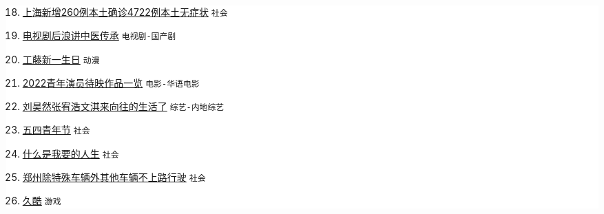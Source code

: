 18. [上海新增260例本土确诊4722例本土无症状](https://m.weibo.cn/search?containerid=100103type%3D1%26t%3D10%26q%3D%23%E4%B8%8A%E6%B5%B7%E6%96%B0%E5%A2%9E260%E4%BE%8B%E6%9C%AC%E5%9C%9F%E7%A1%AE%E8%AF%8A4722%E4%BE%8B%E6%9C%AC%E5%9C%9F%E6%97%A0%E7%97%87%E7%8A%B6%23&stream_entry_id=31&isnewpage=1&extparam=seat%3D1%26cate%3D0%26pos%3D16%26flag%3D0%26dgr%3D0%26filter_type%3Drealtimehot%26c_type%3D31%26realpos%3D16%26lcate%3D5001%26display_time%3D1651637455%26pre_seqid%3D16516374552100183149356&luicode=10000011&lfid=106003type%3D25%26t%3D3%26disable_hot%3D1%26filter_type%3Drealtimehot) `社会` 

19. [电视剧后浪讲中医传承](https://m.weibo.cn/search?containerid=100103type%3D1%26t%3D10%26q%3D%23%E7%94%B5%E8%A7%86%E5%89%A7%E5%90%8E%E6%B5%AA%E8%AE%B2%E4%B8%AD%E5%8C%BB%E4%BC%A0%E6%89%BF%23&stream_entry_id=31&isnewpage=1&extparam=seat%3D1%26cate%3D0%26pos%3D17%26flag%3D1%26dgr%3D0%26filter_type%3Drealtimehot%26c_type%3D31%26realpos%3D17%26lcate%3D5001%26display_time%3D1651637455%26pre_seqid%3D16516374552100183149356&luicode=10000011&lfid=106003type%3D25%26t%3D3%26disable_hot%3D1%26filter_type%3Drealtimehot) `电视剧-国产剧` 

20. [工藤新一生日](https://m.weibo.cn/search?containerid=100103type%3D1%26t%3D10%26q%3D%23%E5%B7%A5%E8%97%A4%E6%96%B0%E4%B8%80%E7%94%9F%E6%97%A5%23&stream_entry_id=31&isnewpage=1&extparam=seat%3D1%26cate%3D0%26pos%3D18%26flag%3D0%26dgr%3D0%26filter_type%3Drealtimehot%26c_type%3D31%26realpos%3D18%26lcate%3D5001%26display_time%3D1651637455%26pre_seqid%3D16516374552100183149356&luicode=10000011&lfid=106003type%3D25%26t%3D3%26disable_hot%3D1%26filter_type%3Drealtimehot) `动漫` 

21. [2022青年演员待映作品一览](https://m.weibo.cn/search?containerid=100103type%3D1%26t%3D10%26q%3D%232022%E9%9D%92%E5%B9%B4%E6%BC%94%E5%91%98%E5%BE%85%E6%98%A0%E4%BD%9C%E5%93%81%E4%B8%80%E8%A7%88%23&stream_entry_id=31&isnewpage=1&extparam=seat%3D1%26cate%3D0%26pos%3D19%26flag%3D1%26dgr%3D0%26filter_type%3Drealtimehot%26c_type%3D31%26realpos%3D19%26lcate%3D5001%26display_time%3D1651637455%26pre_seqid%3D16516374552100183149356&luicode=10000011&lfid=106003type%3D25%26t%3D3%26disable_hot%3D1%26filter_type%3Drealtimehot) `电影-华语电影` 

22. [刘昊然张宥浩文淇来向往的生活了](https://m.weibo.cn/search?containerid=100103type%3D1%26t%3D10%26q%3D%23%E5%88%98%E6%98%8A%E7%84%B6%E5%BC%A0%E5%AE%A5%E6%B5%A9%E6%96%87%E6%B7%87%E6%9D%A5%E5%90%91%E5%BE%80%E7%9A%84%E7%94%9F%E6%B4%BB%E4%BA%86%23&stream_entry_id=31&isnewpage=1&extparam=seat%3D1%26cate%3D0%26pos%3D20%26flag%3D1%26dgr%3D0%26filter_type%3Drealtimehot%26c_type%3D31%26realpos%3D20%26lcate%3D5001%26display_time%3D1651637455%26pre_seqid%3D16516374552100183149356&luicode=10000011&lfid=106003type%3D25%26t%3D3%26disable_hot%3D1%26filter_type%3Drealtimehot) `综艺-内地综艺` 

23. [五四青年节](https://m.weibo.cn/search?containerid=100103type%3D1%26t%3D10%26q%3D%23%E4%BA%94%E5%9B%9B%E9%9D%92%E5%B9%B4%E8%8A%82%23&stream_entry_id=31&isnewpage=1&extparam=seat%3D1%26cate%3D0%26pos%3D21%26flag%3D0%26dgr%3D0%26filter_type%3Drealtimehot%26c_type%3D31%26realpos%3D21%26lcate%3D5001%26display_time%3D1651637455%26pre_seqid%3D16516374552100183149356&luicode=10000011&lfid=106003type%3D25%26t%3D3%26disable_hot%3D1%26filter_type%3Drealtimehot) `社会` 

24. [什么是我要的人生](https://m.weibo.cn/search?containerid=100103type%3D1%26t%3D10%26q%3D%23%E4%BB%80%E4%B9%88%E6%98%AF%E6%88%91%E8%A6%81%E7%9A%84%E4%BA%BA%E7%94%9F%23&stream_entry_id=31&isnewpage=1&extparam=seat%3D1%26cate%3D0%26pos%3D22%26flag%3D1%26dgr%3D0%26filter_type%3Drealtimehot%26c_type%3D31%26realpos%3D22%26lcate%3D5001%26display_time%3D1651637455%26pre_seqid%3D16516374552100183149356&luicode=10000011&lfid=106003type%3D25%26t%3D3%26disable_hot%3D1%26filter_type%3Drealtimehot) `社会` 

25. [郑州除特殊车辆外其他车辆不上路行驶](https://m.weibo.cn/search?containerid=100103type%3D1%26t%3D10%26q%3D%23%E9%83%91%E5%B7%9E%E9%99%A4%E7%89%B9%E6%AE%8A%E8%BD%A6%E8%BE%86%E5%A4%96%E5%85%B6%E4%BB%96%E8%BD%A6%E8%BE%86%E4%B8%8D%E4%B8%8A%E8%B7%AF%E8%A1%8C%E9%A9%B6%23&stream_entry_id=31&isnewpage=1&extparam=seat%3D1%26cate%3D0%26pos%3D23%26flag%3D1%26dgr%3D0%26filter_type%3Drealtimehot%26c_type%3D31%26realpos%3D23%26lcate%3D5001%26display_time%3D1651637455%26pre_seqid%3D16516374552100183149356&luicode=10000011&lfid=106003type%3D25%26t%3D3%26disable_hot%3D1%26filter_type%3Drealtimehot) `社会` 

26. [久酷](https://m.weibo.cn/search?containerid=100103type%3D1%26t%3D10%26q%3D%E4%B9%85%E9%85%B7&stream_entry_id=31&isnewpage=1&extparam=seat%3D1%26cate%3D0%26pos%3D24%26flag%3D0%26dgr%3D0%26filter_type%3Drealtimehot%26c_type%3D31%26realpos%3D24%26lcate%3D5001%26display_time%3D1651637455%26pre_seqid%3D16516374552100183149356&luicode=10000011&lfid=106003type%3D25%26t%3D3%26disable_hot%3D1%26filter_type%3Drealtimehot) `游戏` 
